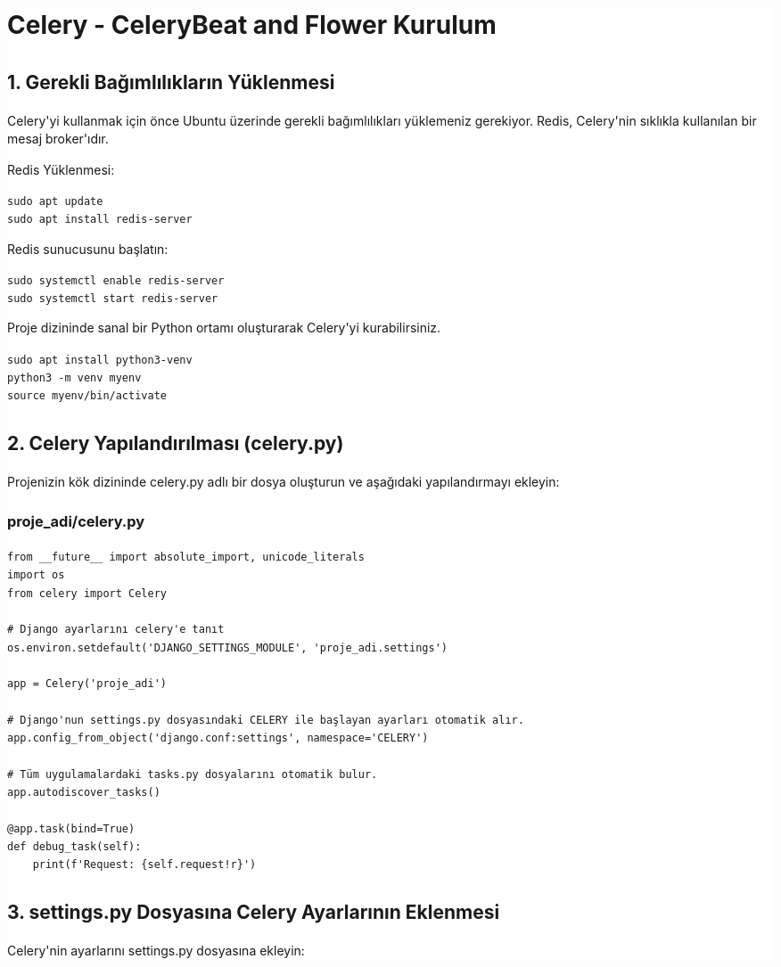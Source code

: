 
# Celery - CeleryBeat and Flower Kurulum

## 1. Gerekli Bağımlılıkların Yüklenmesi
Celery'yi kullanmak için önce Ubuntu üzerinde gerekli bağımlılıkları yüklemeniz gerekiyor. Redis, Celery'nin sıklıkla kullanılan bir mesaj broker'ıdır.

Redis Yüklenmesi:

    sudo apt update
    sudo apt install redis-server
    
Redis sunucusunu başlatın:

    sudo systemctl enable redis-server
    sudo systemctl start redis-server
    
Proje dizininde sanal bir Python ortamı oluşturarak Celery'yi kurabilirsiniz.


    sudo apt install python3-venv
    python3 -m venv myenv  
    source myenv/bin/activate 


## 2. Celery Yapılandırılması (celery.py)
Projenizin kök dizininde celery.py adlı bir dosya oluşturun ve aşağıdaki yapılandırmayı ekleyin:

### proje_adi/celery.py
    from __future__ import absolute_import, unicode_literals
    import os
    from celery import Celery
    
    # Django ayarlarını celery'e tanıt
    os.environ.setdefault('DJANGO_SETTINGS_MODULE', 'proje_adi.settings')
    
    app = Celery('proje_adi')
    
    # Django'nun settings.py dosyasındaki CELERY ile başlayan ayarları otomatik alır.
    app.config_from_object('django.conf:settings', namespace='CELERY')
    
    # Tüm uygulamalardaki tasks.py dosyalarını otomatik bulur.
    app.autodiscover_tasks()
    
    @app.task(bind=True)
    def debug_task(self):
        print(f'Request: {self.request!r}')
## 3. settings.py Dosyasına Celery Ayarlarının Eklenmesi
Celery'nin ayarlarını settings.py dosyasına ekleyin:
